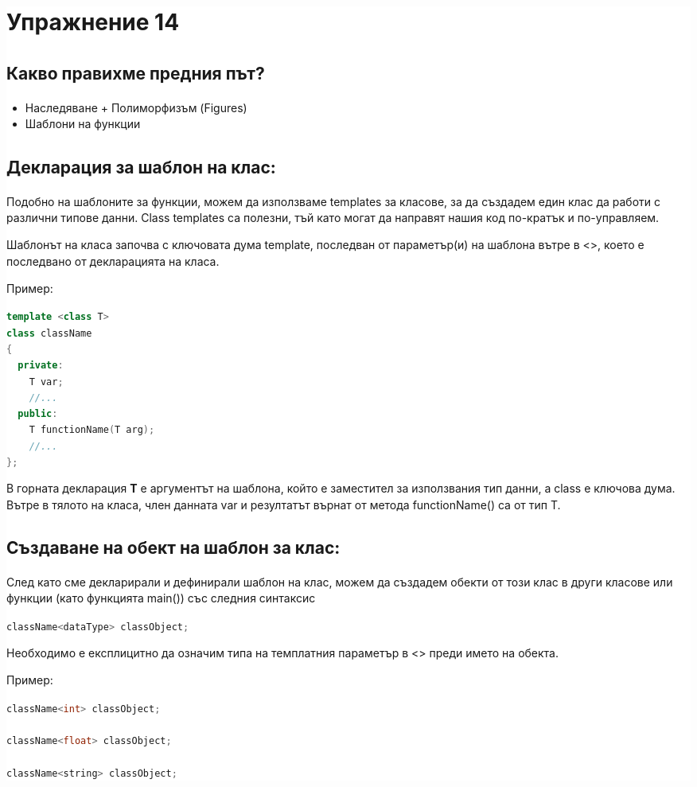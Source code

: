 # Упражнение 14

## Какво правихме предния път?
- Наследяване + Полиморфизъм (Figures)
- Шаблони на функции



## Декларация за шаблон на клас:


Подобно на шаблоните за функции, можем да използваме templates за класове, за да създадем един клас да работи с различни типове данни.
Class templates са полезни, тъй като могат да направят нашия код по-кратък и по-управляем.

Шаблонът на класа започва с ключовата дума template, последван от параметър(и) на шаблона вътре в <>, което е последвано от декларацията на класа.

Пример:
```c++
template <class T>
class className 
{
  private:
    T var;
    //...
  public:
    T functionName(T arg);
    //...
};
```

В горната декларация **T** е аргументът на шаблона, който е заместител за използвания тип данни, а class е ключова дума.
Вътре в тялото на класа, член данната var и резултатът върнат от метода functionName() са от тип T.

## Създаване на обект на шаблон за клас:


След като сме декларирали и дефинирали шаблон на клас, можем да създадем обекти от този клас в други класове или функции (като функцията main()) със следния синтаксис
```c++
className<dataType> classObject;
```

Необходимо е експлицитно да означим типа на темплатния параметър в <> преди името на обекта.

Пример:

```c++
className<int> classObject;

className<float> classObject;

className<string> classObject;
```
